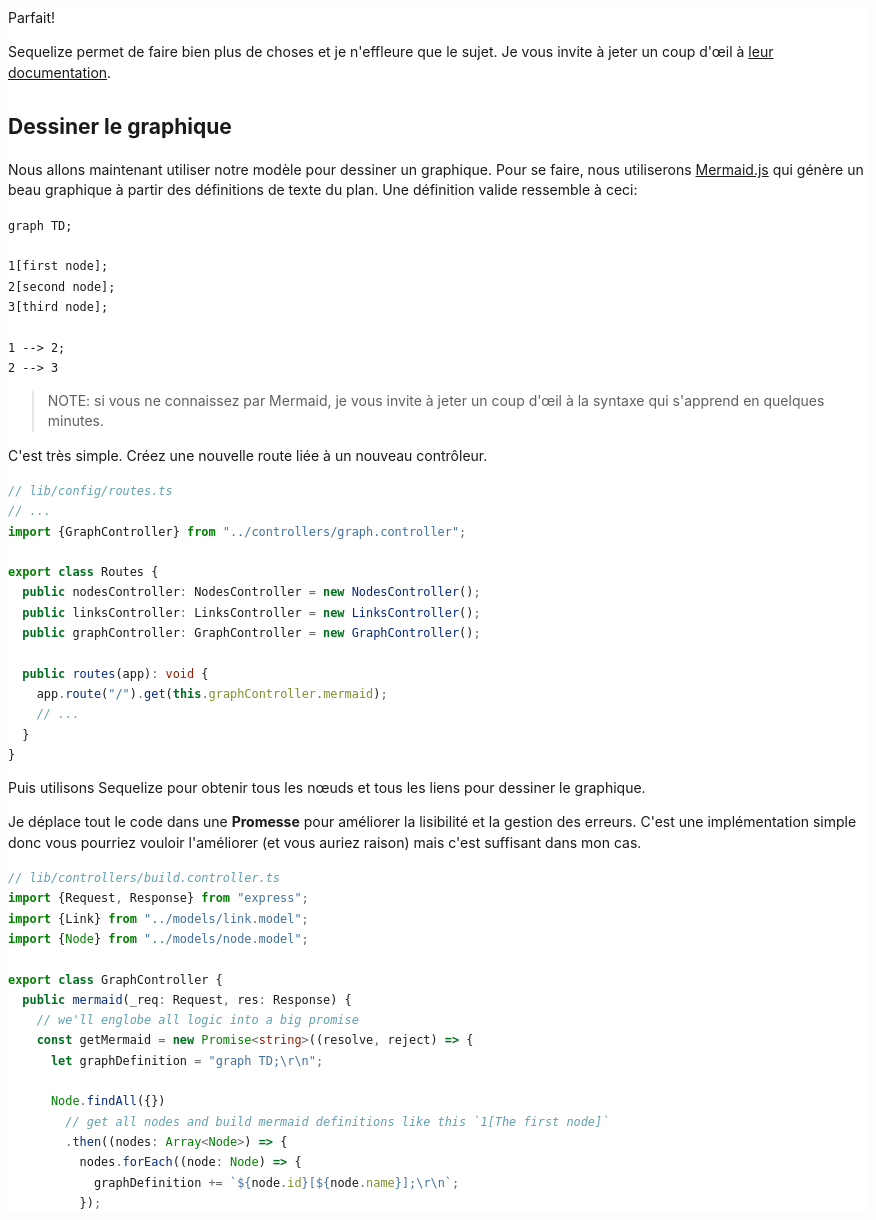 Parfait!

Sequelize permet de faire bien plus de choses et je n'effleure que le sujet. Je vous invite à jeter un coup d'œil à [leur documentation](http://docs.sequelizejs.com/manual/associations.html).

## Dessiner le graphique

Nous allons maintenant utiliser notre modèle pour dessiner un graphique. Pour se faire, nous utiliserons [Mermaid.js][mermaid] qui génère un beau graphique à partir des définitions de texte du plan. Une définition valide ressemble à ceci:

```mermaid
graph TD;

1[first node];
2[second node];
3[third node];

1 --> 2;
2 --> 3
```

> NOTE: si vous ne connaissez par Mermaid, je vous invite à jeter un coup d'œil à la syntaxe qui s'apprend en quelques minutes.

C'est très simple. Créez une nouvelle route liée à un nouveau contrôleur.

```ts
// lib/config/routes.ts
// ...
import {GraphController} from "../controllers/graph.controller";

export class Routes {
  public nodesController: NodesController = new NodesController();
  public linksController: LinksController = new LinksController();
  public graphController: GraphController = new GraphController();

  public routes(app): void {
    app.route("/").get(this.graphController.mermaid);
    // ...
  }
}
```

Puis utilisons Sequelize pour obtenir tous les nœuds et tous les liens pour dessiner le graphique.

Je déplace tout le code dans une **Promesse** pour améliorer la lisibilité et la gestion des erreurs. C'est une implémentation simple donc vous pourriez vouloir l'améliorer (et vous auriez raison) mais c'est suffisant dans mon cas.

```ts
// lib/controllers/build.controller.ts
import {Request, Response} from "express";
import {Link} from "../models/link.model";
import {Node} from "../models/node.model";

export class GraphController {
  public mermaid(_req: Request, res: Response) {
    // we'll englobe all logic into a big promise
    const getMermaid = new Promise<string>((resolve, reject) => {
      let graphDefinition = "graph TD;\r\n";

      Node.findAll({})
        // get all nodes and build mermaid definitions like this `1[The first node]`
        .then((nodes: Array<Node>) => {
          nodes.forEach((node: Node) => {
            graphDefinition += `${node.id}[${node.name}];\r\n`;
          });
```

[mermaid]: https://github.com/knsv/mermaid
[typescript]: https://www.typescriptlang.org/
[es6]: https://en.wikipedia.org/wiki/ECMAScript#6th_Edition_-_ECMAScript_2015
[orm]: https://en.wikipedia.org/wiki/Object-relational_mapping
[rest]: https://en.wikipedia.org/wiki/Representational_state_transfer
[api]: https://en.wikipedia.org/wiki/Application_programming_interface
[express]: https://expressjs.com/
[sequelize]: http://docs.sequelizejs.com
[mocha]: https://mochajs.org/
[github_repo]: https://github.com/madeindjs/workflow.ts